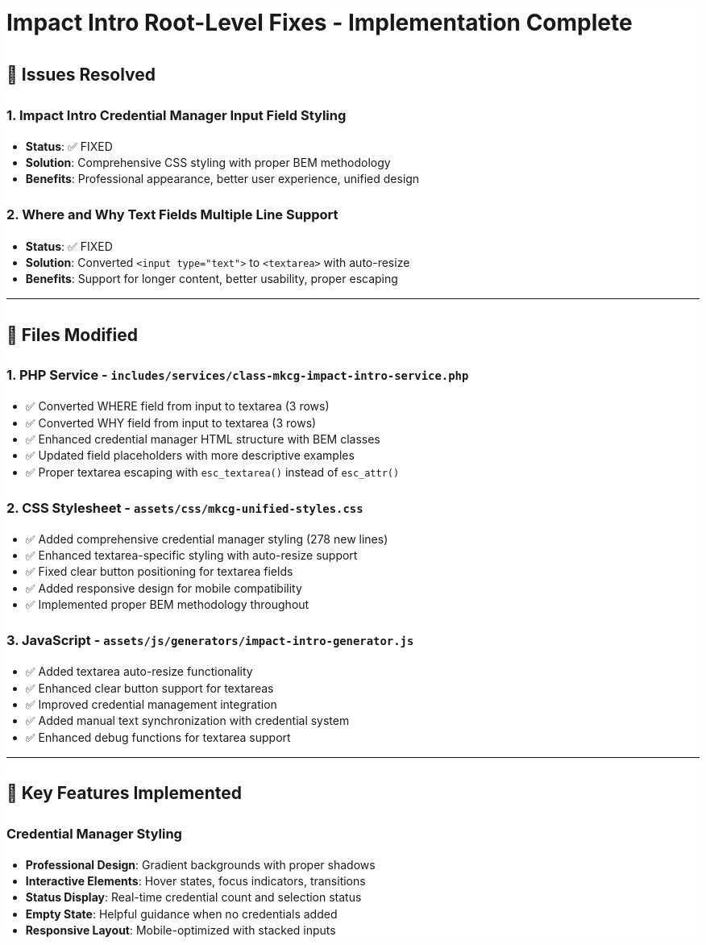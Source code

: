# Impact Intro Root-Level Fixes - Implementation Complete

## 🎯 **Issues Resolved**

### 1. Impact Intro Credential Manager Input Field Styling
- **Status**: ✅ FIXED
- **Solution**: Comprehensive CSS styling with proper BEM methodology
- **Benefits**: Professional appearance, better user experience, unified design

### 2. Where and Why Text Fields Multiple Line Support  
- **Status**: ✅ FIXED
- **Solution**: Converted `<input type="text">` to `<textarea>` with auto-resize
- **Benefits**: Support for longer content, better usability, proper escaping

---

## 📝 **Files Modified**

### 1. **PHP Service** - `includes/services/class-mkcg-impact-intro-service.php`
- ✅ Converted WHERE field from input to textarea (3 rows)
- ✅ Converted WHY field from input to textarea (3 rows) 
- ✅ Enhanced credential manager HTML structure with BEM classes
- ✅ Updated field placeholders with more descriptive examples
- ✅ Proper textarea escaping with `esc_textarea()` instead of `esc_attr()`

### 2. **CSS Stylesheet** - `assets/css/mkcg-unified-styles.css`
- ✅ Added comprehensive credential manager styling (278 new lines)
- ✅ Enhanced textarea-specific styling with auto-resize support
- ✅ Fixed clear button positioning for textarea fields
- ✅ Added responsive design for mobile compatibility
- ✅ Implemented proper BEM methodology throughout

### 3. **JavaScript** - `assets/js/generators/impact-intro-generator.js`
- ✅ Added textarea auto-resize functionality
- ✅ Enhanced clear button support for textareas
- ✅ Improved credential management integration
- ✅ Added manual text synchronization with credential system
- ✅ Enhanced debug functions for textarea support

---

## 🚀 **Key Features Implemented**

### Credential Manager Styling
- **Professional Design**: Gradient backgrounds with proper shadows
- **Interactive Elements**: Hover states, focus indicators, transitions
- **Status Display**: Real-time credential count and selection status
- **Empty State**: Helpful guidance when no credentials added
- **Responsive Layout**: Mobile-optimized with stacked inputs
